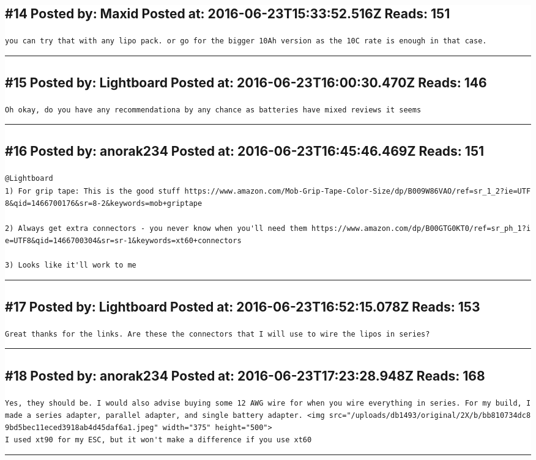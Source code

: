 ## \#14 Posted by: Maxid Posted at: 2016-06-23T15:33:52.516Z Reads: 151

```
you can try that with any lipo pack. or go for the bigger 10Ah version as the 10C rate is enough in that case.
```

---
## \#15 Posted by: Lightboard Posted at: 2016-06-23T16:00:30.470Z Reads: 146

```
Oh okay, do you have any recommendationa by any chance as batteries have mixed reviews it seems
```

---
## \#16 Posted by: anorak234 Posted at: 2016-06-23T16:45:46.469Z Reads: 151

```
@Lightboard 
1) For grip tape: This is the good stuff https://www.amazon.com/Mob-Grip-Tape-Color-Size/dp/B009W86VAO/ref=sr_1_2?ie=UTF8&qid=1466700176&sr=8-2&keywords=mob+griptape

2) Always get extra connectors - you never know when you'll need them https://www.amazon.com/dp/B00GTG0KT0/ref=sr_ph_1?ie=UTF8&qid=1466700304&sr=sr-1&keywords=xt60+connectors 

3) Looks like it'll work to me
```

---
## \#17 Posted by: Lightboard Posted at: 2016-06-23T16:52:15.078Z Reads: 153

```
Great thanks for the links. Are these the connectors that I will use to wire the lipos in series?
```

---
## \#18 Posted by: anorak234 Posted at: 2016-06-23T17:23:28.948Z Reads: 168

```
Yes, they should be. I would also advise buying some 12 AWG wire for when you wire everything in series. For my build, I made a series adapter, parallel adapter, and single battery adapter. <img src="/uploads/db1493/original/2X/b/bb810734dc89bd5bec11eced3918ab4d45daf6a1.jpeg" width="375" height="500">
I used xt90 for my ESC, but it won't make a difference if you use xt60
```

---